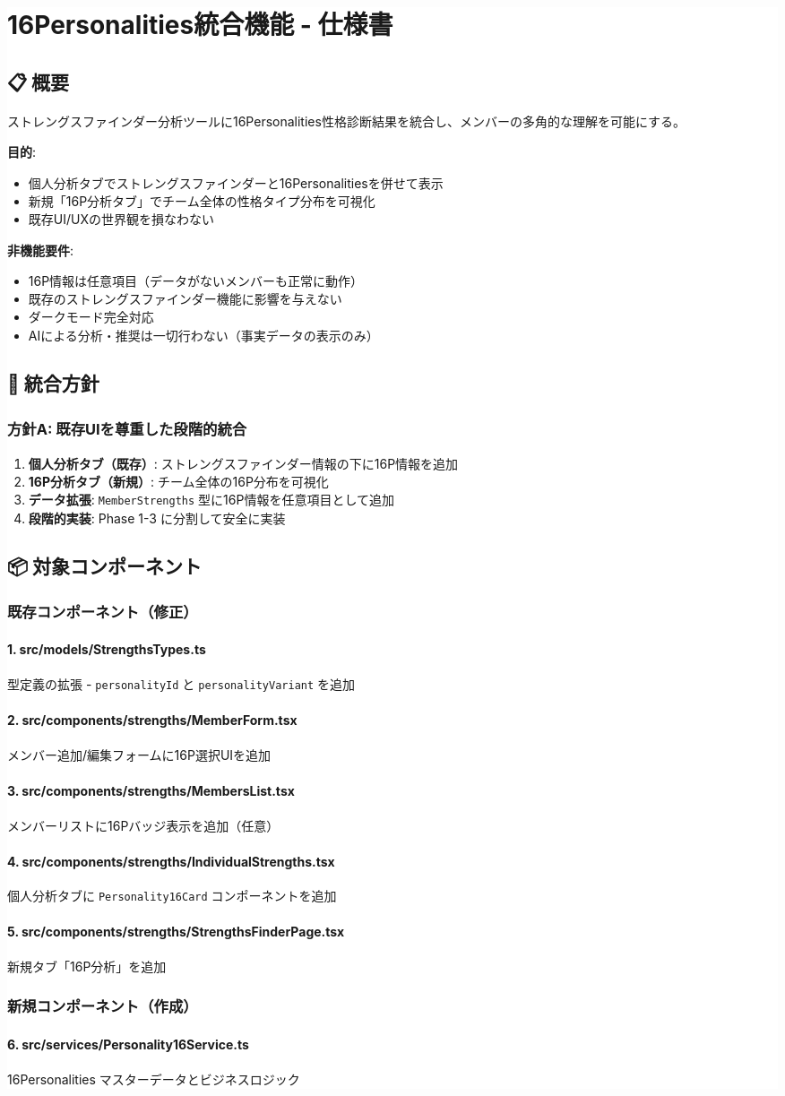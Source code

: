 # 16Personalities統合機能 - 仕様書

## 📋 概要
ストレングスファインダー分析ツールに16Personalities性格診断結果を統合し、メンバーの多角的な理解を可能にする。

**目的**:
- 個人分析タブでストレングスファインダーと16Personalitiesを併せて表示
- 新規「16P分析タブ」でチーム全体の性格タイプ分布を可視化
- 既存UI/UXの世界観を損なわない

**非機能要件**:
- 16P情報は任意項目（データがないメンバーも正常に動作）
- 既存のストレングスファインダー機能に影響を与えない
- ダークモード完全対応
- AIによる分析・推奨は一切行わない（事実データの表示のみ）

## 🎯 統合方針

### 方針A: 既存UIを尊重した段階的統合

1. **個人分析タブ（既存）**: ストレングスファインダー情報の下に16P情報を追加
2. **16P分析タブ（新規）**: チーム全体の16P分布を可視化
3. **データ拡張**: `MemberStrengths` 型に16P情報を任意項目として追加
4. **段階的実装**: Phase 1-3 に分割して安全に実装

## 📦 対象コンポーネント

### 既存コンポーネント（修正）

#### 1. src/models/StrengthsTypes.ts
型定義の拡張 - `personalityId` と `personalityVariant` を追加

#### 2. src/components/strengths/MemberForm.tsx
メンバー追加/編集フォームに16P選択UIを追加

#### 3. src/components/strengths/MembersList.tsx
メンバーリストに16Pバッジ表示を追加（任意）

#### 4. src/components/strengths/IndividualStrengths.tsx
個人分析タブに `Personality16Card` コンポーネントを追加

#### 5. src/components/strengths/StrengthsFinderPage.tsx
新規タブ「16P分析」を追加

### 新規コンポーネント（作成）

#### 6. src/services/Personality16Service.ts
16Personalities マスターデータとビジネスロジック
